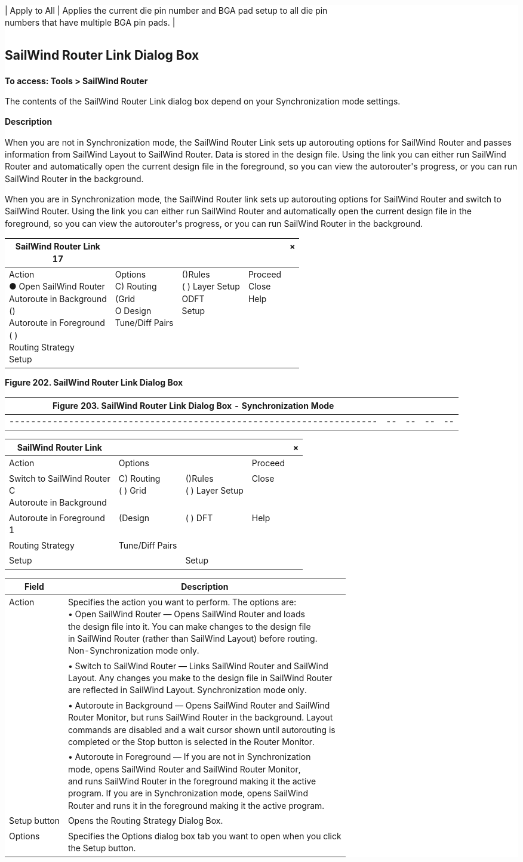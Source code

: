 | Apply to All      | Applies the current die pin number and BGA pad setup to all die pin<br>numbers that have multiple BGA pin pads.                                                                              |

## SailWind Router Link Dialog Box
**To access: Tools > SailWind Router**

The contents of the SailWind Router Link dialog box depend on your Synchronization mode settings.

**Description**

When you are not in Synchronization mode, the SailWind Router Link sets up autorouting options for SailWind Router and passes information from SailWind Layout to SailWind Router. Data is stored in the design file. Using the link you can either run SailWind Router and automatically open the current design file in the foreground, so you can view the autorouter's progress, or you can run SailWind Router in the background.

When you are in Synchronization mode, the SailWind Router link sets up autorouting options for SailWind Router and switch to SailWind Router. Using the link you can either run SailWind Router and automatically open the current design file in the foreground, so you can view the autorouter's progress, or you can run SailWind Router in the background.

| SailWind Router Link<br>17                                                                                                       |                                                               |                                             |                          | × |
|----------------------------------------------------------------------------------------------------------------------------------|---------------------------------------------------------------|---------------------------------------------|--------------------------|---|
| Action<br>● Open SailWind Router<br>Autoroute in Background<br>()<br>Autoroute in Foreground<br>( )<br>Routing Strategy<br>Setup | Options<br>C) Routing<br>(Grid<br>O Design<br>Tune/Diff Pairs | ()Rules<br>( ) Layer Setup<br>ODFT<br>Setup | Proceed<br>Close<br>Help |   |

**Figure 202. SailWind Router Link Dialog Box**

| Figure 203. SailWind Router Link Dialog Box - Synchronization Mode |  |  |  |  |
|--------------------------------------------------------------------|--|--|--|--|
|--------------------------------------------------------------------|--|--|--|--|

| SailWind Router Link                                      |                        |                            |         | × |
|-----------------------------------------------------------|------------------------|----------------------------|---------|---|
| Action                                                    | Options                |                            | Proceed |   |
| Switch to SailWind Router<br>C<br>Autoroute in Background | C) Routing<br>( ) Grid | ()Rules<br>( ) Layer Setup | Close   |   |
| Autoroute in Foreground<br>1                              | (Design                | ( ) DFT                    | Help    |   |
| Routing Strategy                                          | Tune/Diff Pairs        |                            |         |   |
| Setup                                                     |                        | Setup                      |         |   |

| Field        | Description                                                                                                                                                                                                                                                                                                                       |
|--------------|-----------------------------------------------------------------------------------------------------------------------------------------------------------------------------------------------------------------------------------------------------------------------------------------------------------------------------------|
| Action       | Specifies the action you want to perform. The options are:<br>• Open SailWind Router — Opens SailWind Router and loads<br>the design file into it. You can make changes to the design file<br>in SailWind Router (rather than SailWind Layout) before routing.<br>Non-Synchronization mode only.                                  |
|              | • Switch to SailWind Router — Links SailWind Router and SailWind<br>Layout. Any changes you make to the design file in SailWind Router<br>are reflected in SailWind Layout. Synchronization mode only.                                                                                                                            |
|              | • Autoroute in Background — Opens SailWind Router and SailWind<br>Router Monitor, but runs SailWind Router in the background. Layout<br>commands are disabled and a wait cursor shown until autorouting is<br>completed or the Stop button is selected in the Router Monitor.                                                     |
|              | • Autoroute in Foreground — If you are not in Synchronization<br>mode, opens SailWind Router and SailWind Router Monitor,<br>and runs SailWind Router in the foreground making it the active<br>program. If you are in Synchronization mode, opens SailWind<br>Router and runs it in the foreground making it the active program. |
| Setup button | Opens the Routing Strategy Dialog Box.                                                                                                                                                                                                                                                                                            |
| Options      | Specifies the Options dialog box tab you want to open when you click<br>the Setup button.                                                                                                                                                                                                                                         |